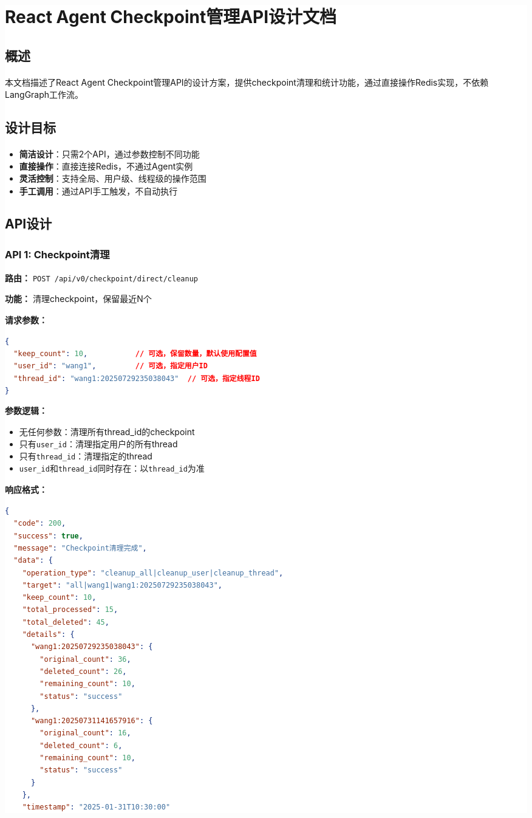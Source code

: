 # React Agent Checkpoint管理API设计文档

## 概述

本文档描述了React Agent Checkpoint管理API的设计方案，提供checkpoint清理和统计功能，通过直接操作Redis实现，不依赖LangGraph工作流。

## 设计目标

- **简洁设计**：只需2个API，通过参数控制不同功能
- **直接操作**：直接连接Redis，不通过Agent实例
- **灵活控制**：支持全局、用户级、线程级的操作范围
- **手工调用**：通过API手工触发，不自动执行

## API设计

### API 1: Checkpoint清理

**路由：** `POST /api/v0/checkpoint/direct/cleanup`

**功能：** 清理checkpoint，保留最近N个

**请求参数：**
```json
{
  "keep_count": 10,           // 可选，保留数量，默认使用配置值
  "user_id": "wang1",         // 可选，指定用户ID
  "thread_id": "wang1:20250729235038043"  // 可选，指定线程ID
}
```

**参数逻辑：**
- 无任何参数：清理所有thread_id的checkpoint
- 只有`user_id`：清理指定用户的所有thread
- 只有`thread_id`：清理指定的thread
- `user_id`和`thread_id`同时存在：以`thread_id`为准

**响应格式：**
```json
{
  "code": 200,
  "success": true,
  "message": "Checkpoint清理完成",
  "data": {
    "operation_type": "cleanup_all|cleanup_user|cleanup_thread",
    "target": "all|wang1|wang1:20250729235038043",
    "keep_count": 10,
    "total_processed": 15,
    "total_deleted": 45,
    "details": {
      "wang1:20250729235038043": {
        "original_count": 36,
        "deleted_count": 26,
        "remaining_count": 10,
        "status": "success"
      },
      "wang1:20250731141657916": {
        "original_count": 16,
        "deleted_count": 6,
        "remaining_count": 10,
        "status": "success"
      }
    },
    "timestamp": "2025-01-31T10:30:00"
```